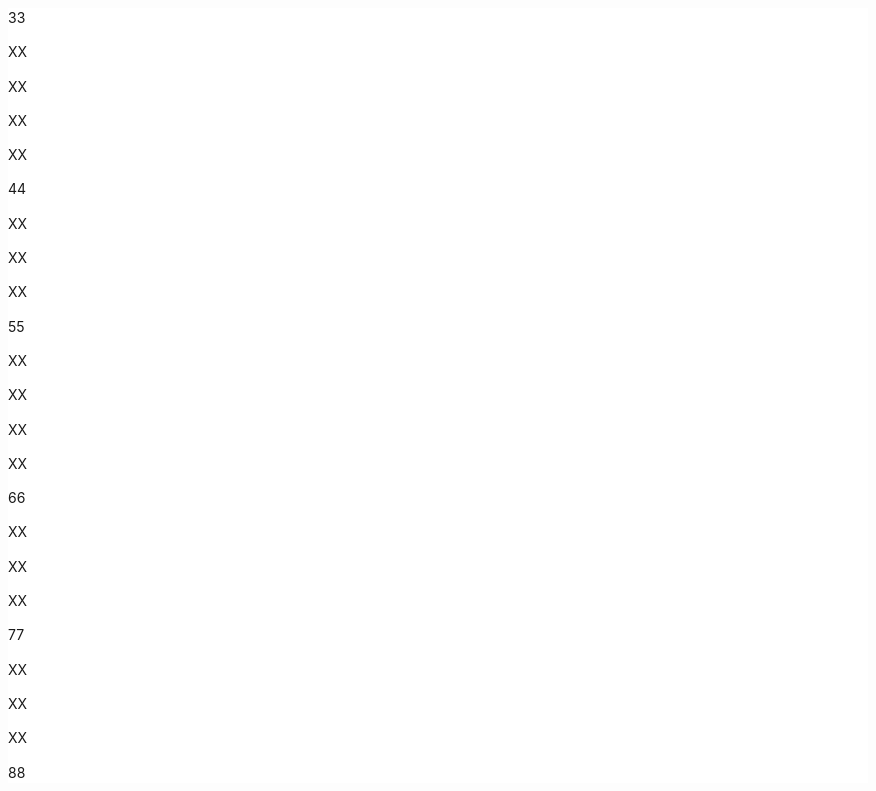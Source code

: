 <td><p><span data-ttu-id="f368c-126">3</span><span class="sxs-lookup"><span data-stu-id="f368c-126">3</span></span></p></td>
<td><p><span data-ttu-id="f368c-127">X</span><span class="sxs-lookup"><span data-stu-id="f368c-127">X</span></span></p></td>
<td><p></p></td>
<td><p><span data-ttu-id="f368c-128">X</span><span class="sxs-lookup"><span data-stu-id="f368c-128">X</span></span></p></td>
<td><p><span data-ttu-id="f368c-129">X</span><span class="sxs-lookup"><span data-stu-id="f368c-129">X</span></span></p></td>
<td><p><span data-ttu-id="f368c-130">X</span><span class="sxs-lookup"><span data-stu-id="f368c-130">X</span></span></p></td>
</tr>
<tr class="even">
<td><p><span data-ttu-id="f368c-131">4</span><span class="sxs-lookup"><span data-stu-id="f368c-131">4</span></span></p></td>
<td><p></p></td>
<td><p></p></td>
<td><p><span data-ttu-id="f368c-132">X</span><span class="sxs-lookup"><span data-stu-id="f368c-132">X</span></span></p></td>
<td><p><span data-ttu-id="f368c-133">X</span><span class="sxs-lookup"><span data-stu-id="f368c-133">X</span></span></p></td>
<td><p><span data-ttu-id="f368c-134">X</span><span class="sxs-lookup"><span data-stu-id="f368c-134">X</span></span></p></td>
</tr>
<tr class="odd">
<td><p><span data-ttu-id="f368c-135">5</span><span class="sxs-lookup"><span data-stu-id="f368c-135">5</span></span></p></td>
<td><p><span data-ttu-id="f368c-136">X</span><span class="sxs-lookup"><span data-stu-id="f368c-136">X</span></span></p></td>
<td><p><span data-ttu-id="f368c-137">X</span><span class="sxs-lookup"><span data-stu-id="f368c-137">X</span></span></p></td>
<td><p></p></td>
<td><p><span data-ttu-id="f368c-138">X</span><span class="sxs-lookup"><span data-stu-id="f368c-138">X</span></span></p></td>
<td><p><span data-ttu-id="f368c-139">X</span><span class="sxs-lookup"><span data-stu-id="f368c-139">X</span></span></p></td>
</tr>
<tr class="even">
<td><p><span data-ttu-id="f368c-140">6</span><span class="sxs-lookup"><span data-stu-id="f368c-140">6</span></span></p></td>
<td><p></p></td>
<td><p><span data-ttu-id="f368c-141">X</span><span class="sxs-lookup"><span data-stu-id="f368c-141">X</span></span></p></td>
<td><p></p></td>
<td><p><span data-ttu-id="f368c-142">X</span><span class="sxs-lookup"><span data-stu-id="f368c-142">X</span></span></p></td>
<td><p><span data-ttu-id="f368c-143">X</span><span class="sxs-lookup"><span data-stu-id="f368c-143">X</span></span></p></td>
</tr>
<tr class="odd">
<td><p><span data-ttu-id="f368c-144">7</span><span class="sxs-lookup"><span data-stu-id="f368c-144">7</span></span></p></td>
<td><p><span data-ttu-id="f368c-145">X</span><span class="sxs-lookup"><span data-stu-id="f368c-145">X</span></span></p></td>
<td><p></p></td>
<td><p></p></td>
<td><p><span data-ttu-id="f368c-146">X</span><span class="sxs-lookup"><span data-stu-id="f368c-146">X</span></span></p></td>
<td><p><span data-ttu-id="f368c-147">X</span><span class="sxs-lookup"><span data-stu-id="f368c-147">X</span></span></p></td>
</tr>
<tr class="even">
<td><p><span data-ttu-id="f368c-148">8</span><span class="sxs-lookup"><span data-stu-id="f368c-148">8</span></span></p></td>